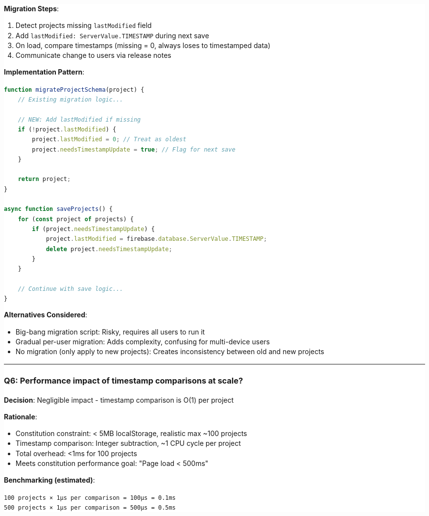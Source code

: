**Migration Steps**:
1. Detect projects missing `lastModified` field
2. Add `lastModified: ServerValue.TIMESTAMP` during next save
3. On load, compare timestamps (missing = 0, always loses to timestamped data)
4. Communicate change to users via release notes

**Implementation Pattern**:
```javascript
function migrateProjectSchema(project) {
    // Existing migration logic...

    // NEW: Add lastModified if missing
    if (!project.lastModified) {
        project.lastModified = 0; // Treat as oldest
        project.needsTimestampUpdate = true; // Flag for next save
    }

    return project;
}

async function saveProjects() {
    for (const project of projects) {
        if (project.needsTimestampUpdate) {
            project.lastModified = firebase.database.ServerValue.TIMESTAMP;
            delete project.needsTimestampUpdate;
        }
    }

    // Continue with save logic...
}
```

**Alternatives Considered**:
- Big-bang migration script: Risky, requires all users to run it
- Gradual per-user migration: Adds complexity, confusing for multi-device users
- No migration (only apply to new projects): Creates inconsistency between old and new projects

---

### Q6: Performance impact of timestamp comparisons at scale?

**Decision**: Negligible impact - timestamp comparison is O(1) per project

**Rationale**:
- Constitution constraint: < 5MB localStorage, realistic max ~100 projects
- Timestamp comparison: Integer subtraction, ~1 CPU cycle per project
- Total overhead: <1ms for 100 projects
- Meets constitution performance goal: "Page load < 500ms"

**Benchmarking (estimated)**:
```
100 projects × 1µs per comparison = 100µs = 0.1ms
500 projects × 1µs per comparison = 500µs = 0.5ms
```
